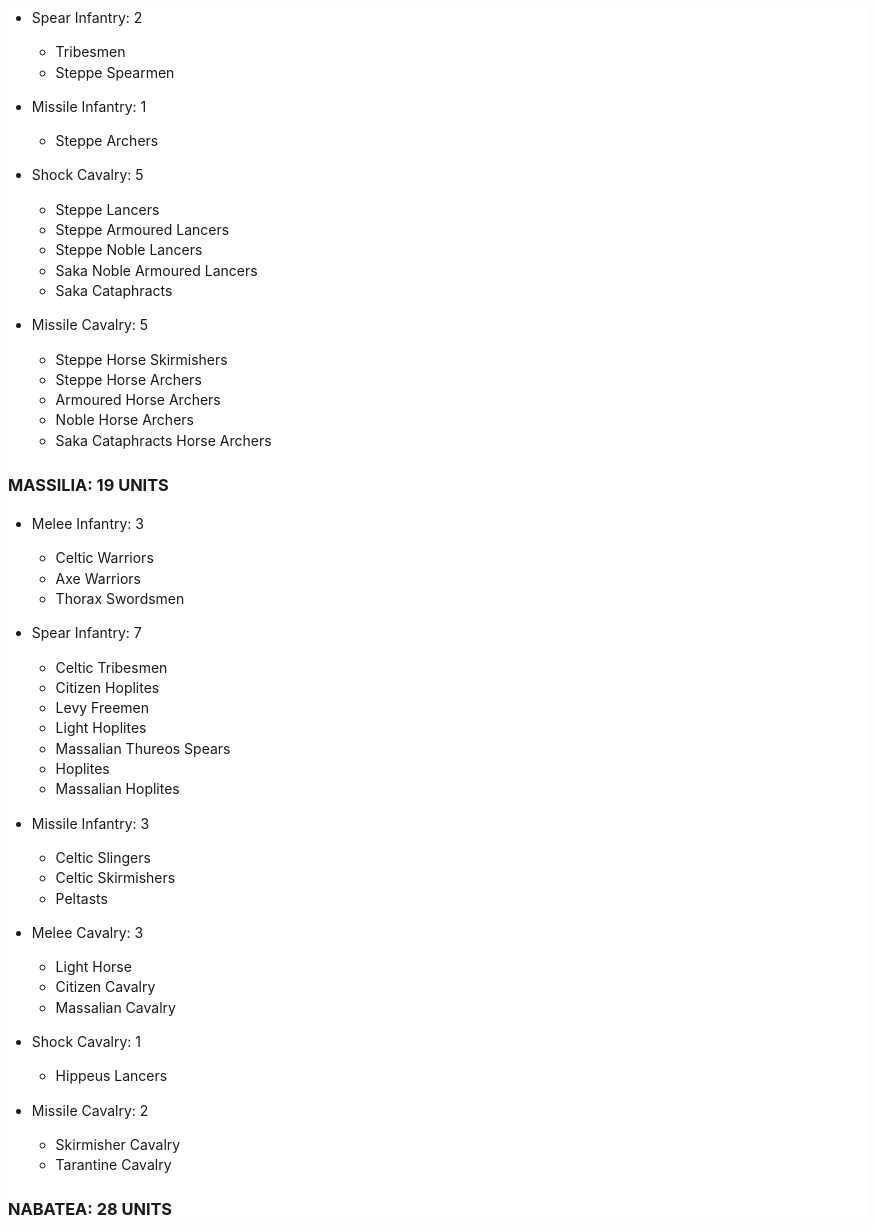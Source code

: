 - Spear Infantry: 2
	- Tribesmen
	- Steppe Spearmen

- Missile Infantry: 1
	- Steppe Archers

- Shock Cavalry: 5
	- Steppe Lancers
	- Steppe Armoured Lancers
	- Steppe Noble Lancers
	- Saka Noble Armoured Lancers
	- Saka Cataphracts

- Missile Cavalry: 5
	- Steppe Horse Skirmishers
	- Steppe Horse Archers
	- Armoured Horse Archers
	- Noble Horse Archers
	- Saka Cataphracts Horse Archers

###	MASSILIA: 19 UNITS

- Melee Infantry: 3
	- Celtic Warriors
	- Axe Warriors
	- Thorax Swordsmen

- Spear Infantry: 7
	- Celtic Tribesmen
	- Citizen Hoplites
	- Levy Freemen
	- Light Hoplites
	- Massalian Thureos Spears
	- Hoplites
	- Massalian Hoplites

- Missile Infantry: 3
	- Celtic Slingers
	- Celtic Skirmishers
	- Peltasts

- Melee Cavalry: 3
	- Light Horse
	- Citizen Cavalry
	- Massalian Cavalry

- Shock Cavalry: 1
	- Hippeus Lancers

- Missile Cavalry: 2
	- Skirmisher Cavalry
	- Tarantine Cavalry

###	NABATEA: 28 UNITS
